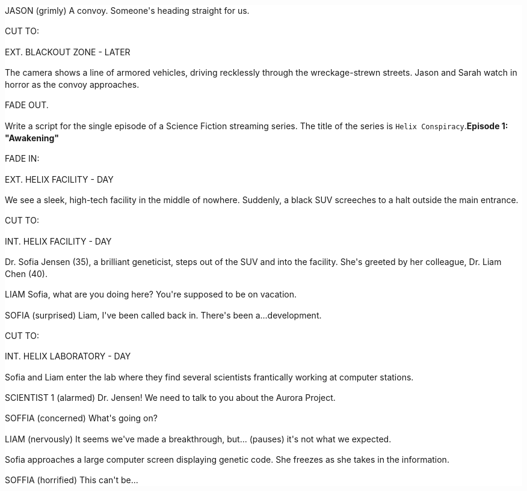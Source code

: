 JASON
(grimly)
A convoy. Someone's heading straight for us.

CUT TO:

EXT. BLACKOUT ZONE - LATER

The camera shows a line of armored vehicles, driving recklessly through the wreckage-strewn streets. Jason and Sarah watch in horror as the convoy approaches.

FADE OUT.<end>

Write a script for the single episode of a Science Fiction streaming series. The title of the series is `Helix Conspiracy`.<start>**Episode 1: "Awakening"**

FADE IN:

EXT. HELIX FACILITY - DAY

We see a sleek, high-tech facility in the middle of nowhere. Suddenly, a black SUV screeches to a halt outside the main entrance.

CUT TO:

INT. HELIX FACILITY - DAY

Dr. Sofia Jensen (35), a brilliant geneticist, steps out of the SUV and into the facility. She's greeted by her colleague, Dr. Liam Chen (40).

LIAM
Sofia, what are you doing here? You're supposed to be on vacation.

SOFIA
(surprised)
Liam, I've been called back in. There's been a...development.

CUT TO:

INT. HELIX LABORATORY - DAY

Sofia and Liam enter the lab where they find several scientists frantically working at computer stations.

SCIENTIST 1
(alarmed)
Dr. Jensen! We need to talk to you about the Aurora Project.

SOFFIA
(concerned)
What's going on?

LIAM
(nervously)
It seems we've made a breakthrough, but... (pauses) it's not what we expected.

Sofia approaches a large computer screen displaying genetic code. She freezes as she takes in the information.

SOFFIA
(horrified)
This can't be...
